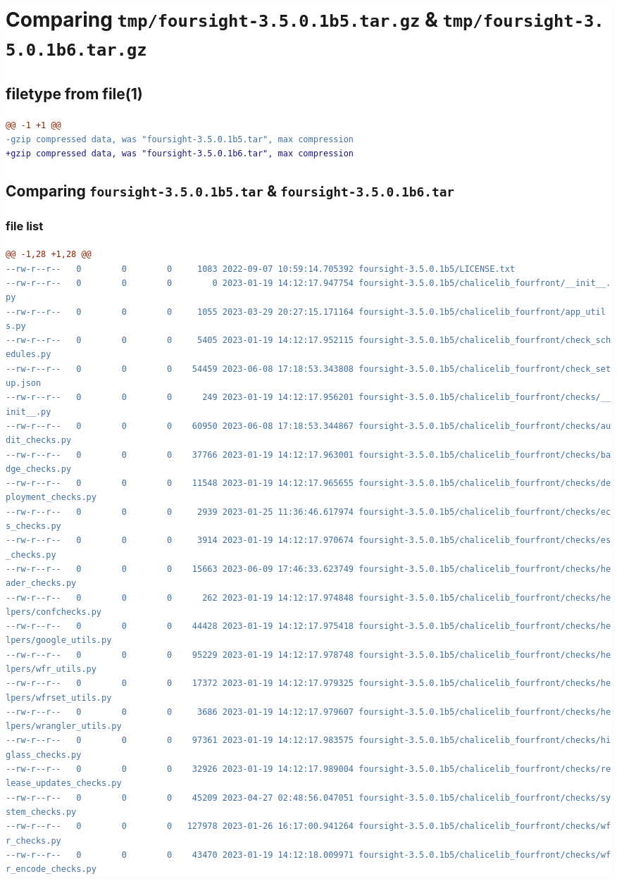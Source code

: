# Comparing `tmp/foursight-3.5.0.1b5.tar.gz` & `tmp/foursight-3.5.0.1b6.tar.gz`

## filetype from file(1)

```diff
@@ -1 +1 @@
-gzip compressed data, was "foursight-3.5.0.1b5.tar", max compression
+gzip compressed data, was "foursight-3.5.0.1b6.tar", max compression
```

## Comparing `foursight-3.5.0.1b5.tar` & `foursight-3.5.0.1b6.tar`

### file list

```diff
@@ -1,28 +1,28 @@
--rw-r--r--   0        0        0     1083 2022-09-07 10:59:14.705392 foursight-3.5.0.1b5/LICENSE.txt
--rw-r--r--   0        0        0        0 2023-01-19 14:12:17.947754 foursight-3.5.0.1b5/chalicelib_fourfront/__init__.py
--rw-r--r--   0        0        0     1055 2023-03-29 20:27:15.171164 foursight-3.5.0.1b5/chalicelib_fourfront/app_utils.py
--rw-r--r--   0        0        0     5405 2023-01-19 14:12:17.952115 foursight-3.5.0.1b5/chalicelib_fourfront/check_schedules.py
--rw-r--r--   0        0        0    54459 2023-06-08 17:18:53.343808 foursight-3.5.0.1b5/chalicelib_fourfront/check_setup.json
--rw-r--r--   0        0        0      249 2023-01-19 14:12:17.956201 foursight-3.5.0.1b5/chalicelib_fourfront/checks/__init__.py
--rw-r--r--   0        0        0    60950 2023-06-08 17:18:53.344867 foursight-3.5.0.1b5/chalicelib_fourfront/checks/audit_checks.py
--rw-r--r--   0        0        0    37766 2023-01-19 14:12:17.963001 foursight-3.5.0.1b5/chalicelib_fourfront/checks/badge_checks.py
--rw-r--r--   0        0        0    11548 2023-01-19 14:12:17.965655 foursight-3.5.0.1b5/chalicelib_fourfront/checks/deployment_checks.py
--rw-r--r--   0        0        0     2939 2023-01-25 11:36:46.617974 foursight-3.5.0.1b5/chalicelib_fourfront/checks/ecs_checks.py
--rw-r--r--   0        0        0     3914 2023-01-19 14:12:17.970674 foursight-3.5.0.1b5/chalicelib_fourfront/checks/es_checks.py
--rw-r--r--   0        0        0    15663 2023-06-09 17:46:33.623749 foursight-3.5.0.1b5/chalicelib_fourfront/checks/header_checks.py
--rw-r--r--   0        0        0      262 2023-01-19 14:12:17.974848 foursight-3.5.0.1b5/chalicelib_fourfront/checks/helpers/confchecks.py
--rw-r--r--   0        0        0    44428 2023-01-19 14:12:17.975418 foursight-3.5.0.1b5/chalicelib_fourfront/checks/helpers/google_utils.py
--rw-r--r--   0        0        0    95229 2023-01-19 14:12:17.978748 foursight-3.5.0.1b5/chalicelib_fourfront/checks/helpers/wfr_utils.py
--rw-r--r--   0        0        0    17372 2023-01-19 14:12:17.979325 foursight-3.5.0.1b5/chalicelib_fourfront/checks/helpers/wfrset_utils.py
--rw-r--r--   0        0        0     3686 2023-01-19 14:12:17.979607 foursight-3.5.0.1b5/chalicelib_fourfront/checks/helpers/wrangler_utils.py
--rw-r--r--   0        0        0    97361 2023-01-19 14:12:17.983575 foursight-3.5.0.1b5/chalicelib_fourfront/checks/higlass_checks.py
--rw-r--r--   0        0        0    32926 2023-01-19 14:12:17.989004 foursight-3.5.0.1b5/chalicelib_fourfront/checks/release_updates_checks.py
--rw-r--r--   0        0        0    45209 2023-04-27 02:48:56.047051 foursight-3.5.0.1b5/chalicelib_fourfront/checks/system_checks.py
--rw-r--r--   0        0        0   127978 2023-01-26 16:17:00.941264 foursight-3.5.0.1b5/chalicelib_fourfront/checks/wfr_checks.py
--rw-r--r--   0        0        0    43470 2023-01-19 14:12:18.009971 foursight-3.5.0.1b5/chalicelib_fourfront/checks/wfr_encode_checks.py
```